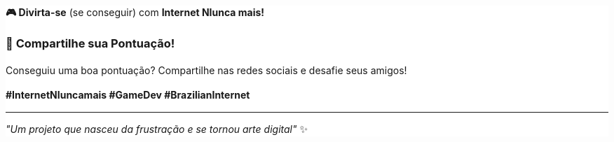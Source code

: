 **🎮 Divirta-se** (se conseguir) com **Internet NIunca mais!**

### 🌟 **Compartilhe sua Pontuação!**
Conseguiu uma boa pontuação? Compartilhe nas redes sociais e desafie seus amigos!

**#InternetNIuncamais #GameDev #BrazilianInternet**

---

*"Um projeto que nasceu da frustração e se tornou arte digital"* ✨
